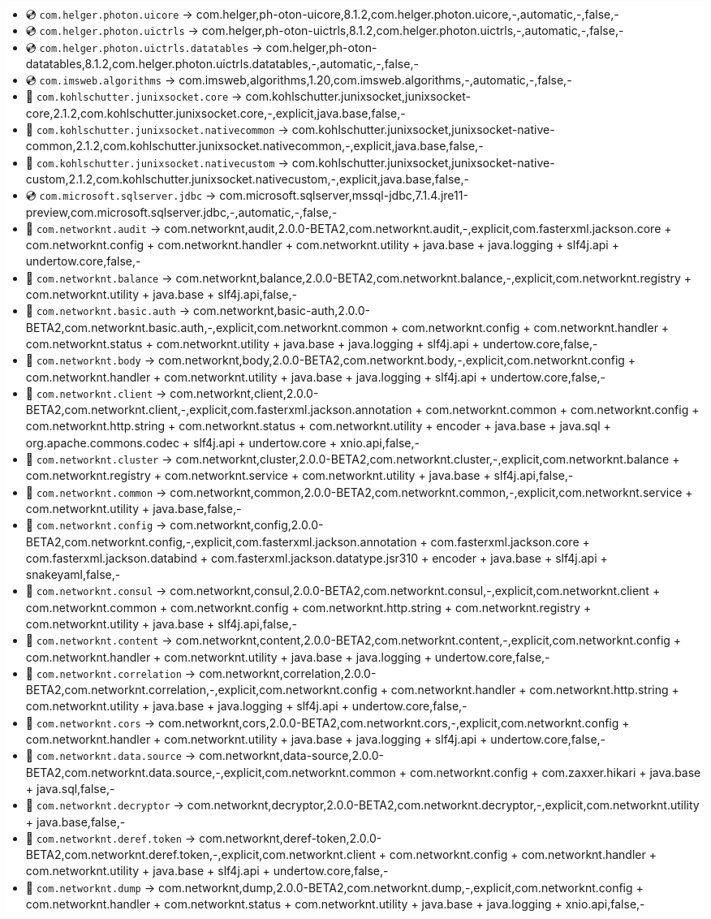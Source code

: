 - :cd: `com.helger.photon.uicore` -> com.helger,ph-oton-uicore,8.1.2,com.helger.photon.uicore,-,automatic,-,false,-
- :cd: `com.helger.photon.uictrls` -> com.helger,ph-oton-uictrls,8.1.2,com.helger.photon.uictrls,-,automatic,-,false,-
- :cd: `com.helger.photon.uictrls.datatables` -> com.helger,ph-oton-datatables,8.1.2,com.helger.photon.uictrls.datatables,-,automatic,-,false,-
- :cd: `com.imsweb.algorithms` -> com.imsweb,algorithms,1.20,com.imsweb.algorithms,-,automatic,-,false,-
- :dvd: `com.kohlschutter.junixsocket.core` -> com.kohlschutter.junixsocket,junixsocket-core,2.1.2,com.kohlschutter.junixsocket.core,-,explicit,java.base,false,-
- :dvd: `com.kohlschutter.junixsocket.nativecommon` -> com.kohlschutter.junixsocket,junixsocket-native-common,2.1.2,com.kohlschutter.junixsocket.nativecommon,-,explicit,java.base,false,-
- :dvd: `com.kohlschutter.junixsocket.nativecustom` -> com.kohlschutter.junixsocket,junixsocket-native-custom,2.1.2,com.kohlschutter.junixsocket.nativecustom,-,explicit,java.base,false,-
- :cd: `com.microsoft.sqlserver.jdbc` -> com.microsoft.sqlserver,mssql-jdbc,7.1.4.jre11-preview,com.microsoft.sqlserver.jdbc,-,automatic,-,false,-
- :dvd: `com.networknt.audit` -> com.networknt,audit,2.0.0-BETA2,com.networknt.audit,-,explicit,com.fasterxml.jackson.core + com.networknt.config + com.networknt.handler + com.networknt.utility + java.base + java.logging + slf4j.api + undertow.core,false,-
- :dvd: `com.networknt.balance` -> com.networknt,balance,2.0.0-BETA2,com.networknt.balance,-,explicit,com.networknt.registry + com.networknt.utility + java.base + slf4j.api,false,-
- :dvd: `com.networknt.basic.auth` -> com.networknt,basic-auth,2.0.0-BETA2,com.networknt.basic.auth,-,explicit,com.networknt.common + com.networknt.config + com.networknt.handler + com.networknt.status + com.networknt.utility + java.base + java.logging + slf4j.api + undertow.core,false,-
- :dvd: `com.networknt.body` -> com.networknt,body,2.0.0-BETA2,com.networknt.body,-,explicit,com.networknt.config + com.networknt.handler + com.networknt.utility + java.base + java.logging + slf4j.api + undertow.core,false,-
- :dvd: `com.networknt.client` -> com.networknt,client,2.0.0-BETA2,com.networknt.client,-,explicit,com.fasterxml.jackson.annotation + com.networknt.common + com.networknt.config + com.networknt.http.string + com.networknt.status + com.networknt.utility + encoder + java.base + java.sql + org.apache.commons.codec + slf4j.api + undertow.core + xnio.api,false,-
- :dvd: `com.networknt.cluster` -> com.networknt,cluster,2.0.0-BETA2,com.networknt.cluster,-,explicit,com.networknt.balance + com.networknt.registry + com.networknt.service + com.networknt.utility + java.base + slf4j.api,false,-
- :dvd: `com.networknt.common` -> com.networknt,common,2.0.0-BETA2,com.networknt.common,-,explicit,com.networknt.service + com.networknt.utility + java.base,false,-
- :dvd: `com.networknt.config` -> com.networknt,config,2.0.0-BETA2,com.networknt.config,-,explicit,com.fasterxml.jackson.annotation + com.fasterxml.jackson.core + com.fasterxml.jackson.databind + com.fasterxml.jackson.datatype.jsr310 + encoder + java.base + slf4j.api + snakeyaml,false,-
- :dvd: `com.networknt.consul` -> com.networknt,consul,2.0.0-BETA2,com.networknt.consul,-,explicit,com.networknt.client + com.networknt.common + com.networknt.config + com.networknt.http.string + com.networknt.registry + com.networknt.utility + java.base + slf4j.api,false,-
- :dvd: `com.networknt.content` -> com.networknt,content,2.0.0-BETA2,com.networknt.content,-,explicit,com.networknt.config + com.networknt.handler + com.networknt.utility + java.base + java.logging + undertow.core,false,-
- :dvd: `com.networknt.correlation` -> com.networknt,correlation,2.0.0-BETA2,com.networknt.correlation,-,explicit,com.networknt.config + com.networknt.handler + com.networknt.http.string + com.networknt.utility + java.base + java.logging + slf4j.api + undertow.core,false,-
- :dvd: `com.networknt.cors` -> com.networknt,cors,2.0.0-BETA2,com.networknt.cors,-,explicit,com.networknt.config + com.networknt.handler + com.networknt.utility + java.base + java.logging + slf4j.api + undertow.core,false,-
- :dvd: `com.networknt.data.source` -> com.networknt,data-source,2.0.0-BETA2,com.networknt.data.source,-,explicit,com.networknt.common + com.networknt.config + com.zaxxer.hikari + java.base + java.sql,false,-
- :dvd: `com.networknt.decryptor` -> com.networknt,decryptor,2.0.0-BETA2,com.networknt.decryptor,-,explicit,com.networknt.utility + java.base,false,-
- :dvd: `com.networknt.deref.token` -> com.networknt,deref-token,2.0.0-BETA2,com.networknt.deref.token,-,explicit,com.networknt.client + com.networknt.config + com.networknt.handler + com.networknt.utility + java.base + slf4j.api + undertow.core,false,-
- :dvd: `com.networknt.dump` -> com.networknt,dump,2.0.0-BETA2,com.networknt.dump,-,explicit,com.networknt.config + com.networknt.handler + com.networknt.status + com.networknt.utility + java.base + java.logging + xnio.api,false,-